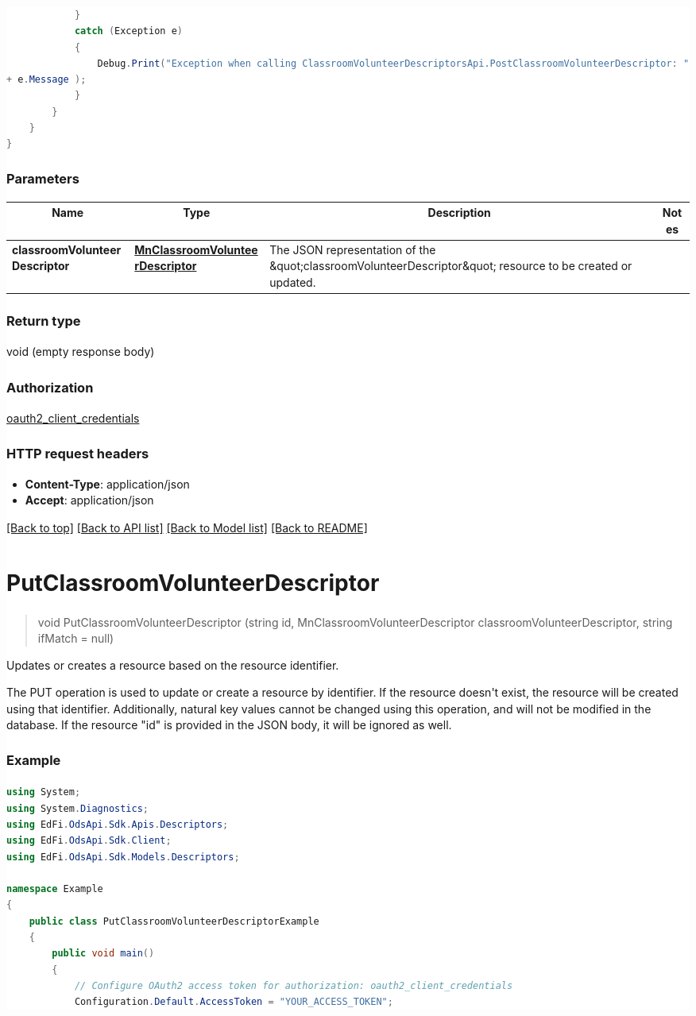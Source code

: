 ```csharp
            }
            catch (Exception e)
            {
                Debug.Print("Exception when calling ClassroomVolunteerDescriptorsApi.PostClassroomVolunteerDescriptor: " + e.Message );
            }
        }
    }
}
```

### Parameters

Name | Type | Description  | Notes
------------- | ------------- | ------------- | -------------
 **classroomVolunteerDescriptor** | [**MnClassroomVolunteerDescriptor**](MnClassroomVolunteerDescriptor.md)| The JSON representation of the \&quot;classroomVolunteerDescriptor\&quot; resource to be created or updated. | 

### Return type

void (empty response body)

### Authorization

[oauth2_client_credentials](../README.md#oauth2_client_credentials)

### HTTP request headers

 - **Content-Type**: application/json
 - **Accept**: application/json

[[Back to top]](#) [[Back to API list]](../README.md#documentation-for-api-endpoints) [[Back to Model list]](../README.md#documentation-for-models) [[Back to README]](../README.md)

<a name="putclassroomvolunteerdescriptor"></a>
# **PutClassroomVolunteerDescriptor**
> void PutClassroomVolunteerDescriptor (string id, MnClassroomVolunteerDescriptor classroomVolunteerDescriptor, string ifMatch = null)

Updates or creates a resource based on the resource identifier.

The PUT operation is used to update or create a resource by identifier. If the resource doesn't exist, the resource will be created using that identifier. Additionally, natural key values cannot be changed using this operation, and will not be modified in the database.  If the resource \"id\" is provided in the JSON body, it will be ignored as well.

### Example
```csharp
using System;
using System.Diagnostics;
using EdFi.OdsApi.Sdk.Apis.Descriptors;
using EdFi.OdsApi.Sdk.Client;
using EdFi.OdsApi.Sdk.Models.Descriptors;

namespace Example
{
    public class PutClassroomVolunteerDescriptorExample
    {
        public void main()
        {
            // Configure OAuth2 access token for authorization: oauth2_client_credentials
            Configuration.Default.AccessToken = "YOUR_ACCESS_TOKEN";

```